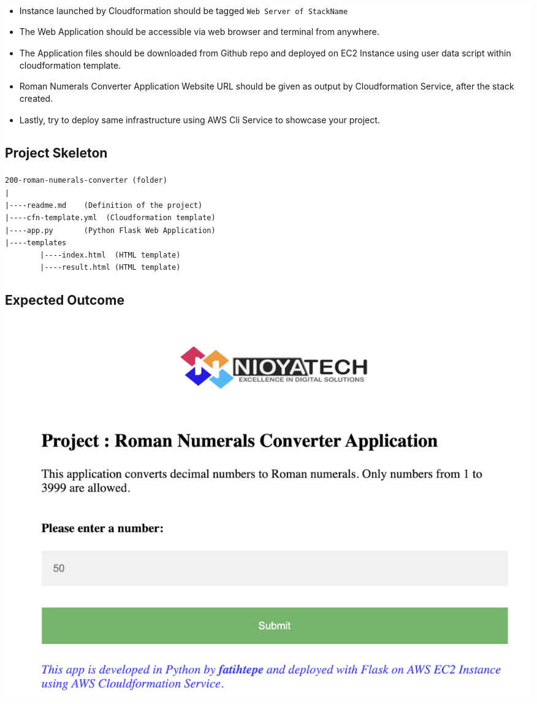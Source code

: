    - Instance launched by Cloudformation should be tagged `Web Server of StackName`

   - The Web Application should be accessible via web browser and terminal from anywhere.

   - The Application files should be downloaded from Github repo and deployed on EC2 Instance using user data script within cloudformation template.

   - Roman Numerals Converter Application Website URL should be given as output by Cloudformation Service, after the stack created.

- Lastly, try to deploy same infrastructure using AWS Cli Service to showcase your project.

## Project Skeleton

```
200-roman-numerals-converter (folder)
|
|----readme.md    (Definition of the project)
|----cfn-template.yml  (Cloudformation template)
|----app.py       (Python Flask Web Application)
|----templates
        |----index.html  (HTML template)
        |----result.html (HTML template)
```

## Expected Outcome

![Project 200 Snapshot](project-200-snapshot.png)
